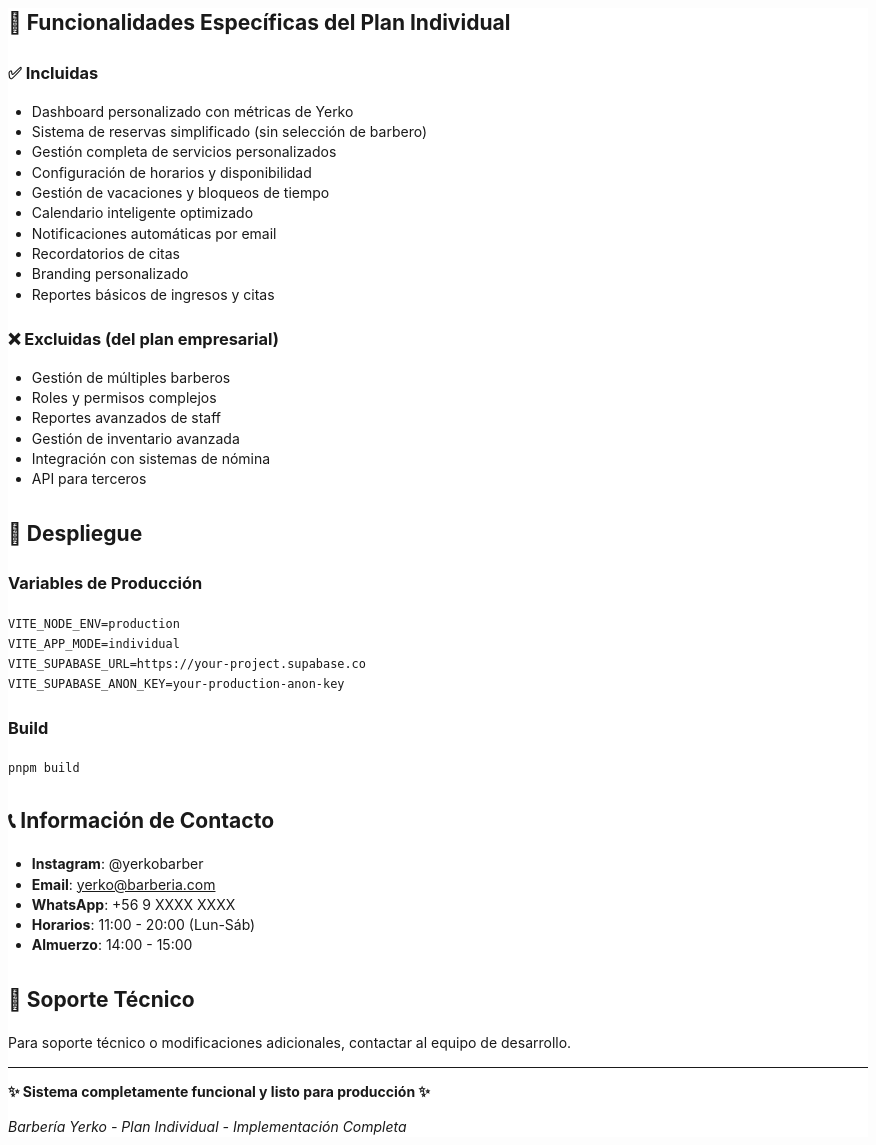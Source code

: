 ## 🎯 Funcionalidades Específicas del Plan Individual

### ✅ Incluidas
- Dashboard personalizado con métricas de Yerko
- Sistema de reservas simplificado (sin selección de barbero)
- Gestión completa de servicios personalizados
- Configuración de horarios y disponibilidad
- Gestión de vacaciones y bloqueos de tiempo
- Calendario inteligente optimizado
- Notificaciones automáticas por email
- Recordatorios de citas
- Branding personalizado
- Reportes básicos de ingresos y citas

### ❌ Excluidas (del plan empresarial)
- Gestión de múltiples barberos
- Roles y permisos complejos
- Reportes avanzados de staff
- Gestión de inventario avanzada
- Integración con sistemas de nómina
- API para terceros

## 🚀 Despliegue

### Variables de Producción
```env
VITE_NODE_ENV=production
VITE_APP_MODE=individual
VITE_SUPABASE_URL=https://your-project.supabase.co
VITE_SUPABASE_ANON_KEY=your-production-anon-key
```

### Build
```bash
pnpm build
```

## 📞 Información de Contacto

- **Instagram**: @yerkobarber
- **Email**: yerko@barberia.com
- **WhatsApp**: +56 9 XXXX XXXX
- **Horarios**: 11:00 - 20:00 (Lun-Sáb)
- **Almuerzo**: 14:00 - 15:00

## 🔧 Soporte Técnico

Para soporte técnico o modificaciones adicionales, contactar al equipo de desarrollo.

---

**✨ Sistema completamente funcional y listo para producción ✨**

*Barbería Yerko - Plan Individual - Implementación Completa*